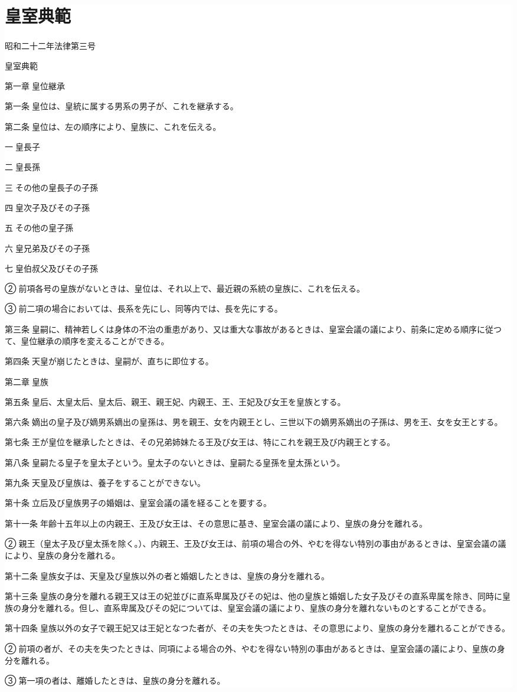 # 皇室典範

昭和二十二年法律第三号

皇室典範

第一章 皇位継承

第一条 皇位は、皇統に属する男系の男子が、これを継承する。

第二条 皇位は、左の順序により、皇族に、これを伝える。

一 皇長子

二 皇長孫

三 その他の皇長子の子孫

四 皇次子及びその子孫

五 その他の皇子孫

六 皇兄弟及びその子孫

七 皇伯叔父及びその子孫

② 前項各号の皇族がないときは、皇位は、それ以上で、最近親の系統の皇族に、これを伝える。

③ 前二項の場合においては、長系を先にし、同等内では、長を先にする。

第三条 皇嗣に、精神若しくは身体の不治の重患があり、又は重大な事故があるときは、皇室会議の議により、前条に定める順序に従つて、皇位継承の順序を変えることができる。

第四条 天皇が崩じたときは、皇嗣が、直ちに即位する。

第二章 皇族

第五条 皇后、太皇太后、皇太后、親王、親王妃、内親王、王、王妃及び女王を皇族とする。

第六条 嫡出の皇子及び嫡男系嫡出の皇孫は、男を親王、女を内親王とし、三世以下の嫡男系嫡出の子孫は、男を王、女を女王とする。

第七条 王が皇位を継承したときは、その兄弟姉妹たる王及び女王は、特にこれを親王及び内親王とする。

第八条 皇嗣たる皇子を皇太子という。皇太子のないときは、皇嗣たる皇孫を皇太孫という。

第九条 天皇及び皇族は、養子をすることができない。

第十条 立后及び皇族男子の婚姻は、皇室会議の議を経ることを要する。

第十一条 年齢十五年以上の内親王、王及び女王は、その意思に基き、皇室会議の議により、皇族の身分を離れる。

② 親王（皇太子及び皇太孫を除く。）、内親王、王及び女王は、前項の場合の外、やむを得ない特別の事由があるときは、皇室会議の議により、皇族の身分を離れる。

第十二条 皇族女子は、天皇及び皇族以外の者と婚姻したときは、皇族の身分を離れる。

第十三条 皇族の身分を離れる親王又は王の妃並びに直系卑属及びその妃は、他の皇族と婚姻した女子及びその直系卑属を除き、同時に皇族の身分を離れる。但し、直系卑属及びその妃については、皇室会議の議により、皇族の身分を離れないものとすることができる。

第十四条 皇族以外の女子で親王妃又は王妃となつた者が、その夫を失つたときは、その意思により、皇族の身分を離れることができる。

② 前項の者が、その夫を失つたときは、同項による場合の外、やむを得ない特別の事由があるときは、皇室会議の議により、皇族の身分を離れる。

③ 第一項の者は、離婚したときは、皇族の身分を離れる。
